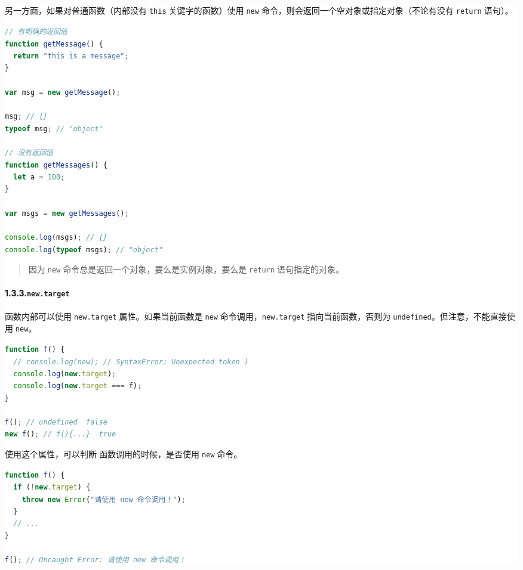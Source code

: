 另一方面，如果对普通函数（内部没有 `this` 关键字的函数）使用 `new` 命令，则会返回一个空对象或指定对象（不论有没有 `return` 语句）。

```js
// 有明确的返回值
function getMessage() {
  return "this is a message";
}

var msg = new getMessage();

msg; // {}
typeof msg; // "object"

// 没有返回值
function getMessages() {
  let a = 100;
}

var msgs = new getMessages();

console.log(msgs); // {}
console.log(typeof msgs); // "object"
```

> 因为 `new` 命令总是返回一个对象，要么是实例对象，要么是 `return` 语句指定的对象。

#### 1.3.3.`new.target`

函数内部可以使用 `new.target` 属性。如果当前函数是 `new` 命令调用，`new.target` 指向当前函数，否则为 `undefined`。但注意，不能直接使用 `new`。

```js
function f() {
  // console.log(new); // SyntaxError: Unexpected token )
  console.log(new.target);
  console.log(new.target === f);
}

f(); // undefined  false
new f(); // f(){...}  true
```

使用这个属性，可以判断 函数调用的时候，是否使用 `new` 命令。

```js
function f() {
  if (!new.target) {
    throw new Error("请使用 new 命令调用！");
  }
  // ...
}

f(); // Uncaught Error: 请使用 new 命令调用！
```
